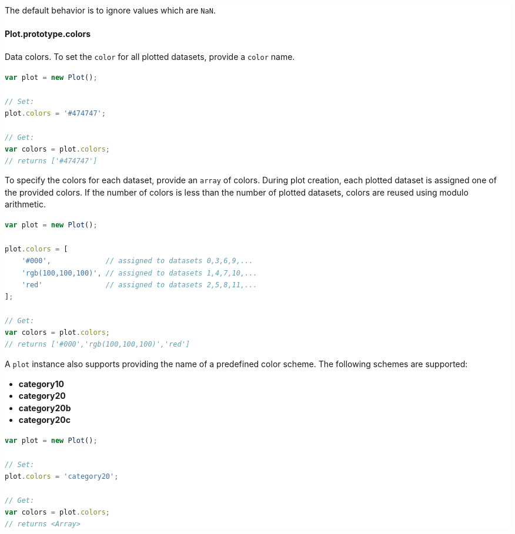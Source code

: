 The default behavior is to ignore values which are `NaN`.

<a name="prop-colors"></a>

#### Plot.prototype.colors

Data colors. To set the `color` for all plotted datasets, provide a `color` name.

```javascript
var plot = new Plot();

// Set:
plot.colors = '#474747';

// Get:
var colors = plot.colors;
// returns ['#474747']
```

To specify the colors for each dataset, provide an `array` of colors. During plot creation, each plotted dataset is assigned one of the provided colors. If the number of colors is less than the number of plotted datasets, colors are reused using modulo arithmetic.

```javascript
var plot = new Plot();

plot.colors = [
    '#000',             // assigned to datasets 0,3,6,9,...
    'rgb(100,100,100)', // assigned to datasets 1,4,7,10,...
    'red'               // assigned to datasets 2,5,8,11,...
];

// Get:
var colors = plot.colors;
// returns ['#000','rgb(100,100,100)','red']
```

A `plot` instance also supports providing the name of a predefined color scheme. The following schemes are supported:

-   **category10**
-   **category20**
-   **category20b**
-   **category20c**



```javascript
var plot = new Plot();

// Set:
plot.colors = 'category20';

// Get:
var colors = plot.colors;
// returns <Array>
```


[vdom]: https://github.com/Matt-Esch/virtual-dom
[@stdlib/plot]: https://github.com/stdlib-js/stdlib/tree/develop/lib/node_modules/%40stdlib/plot